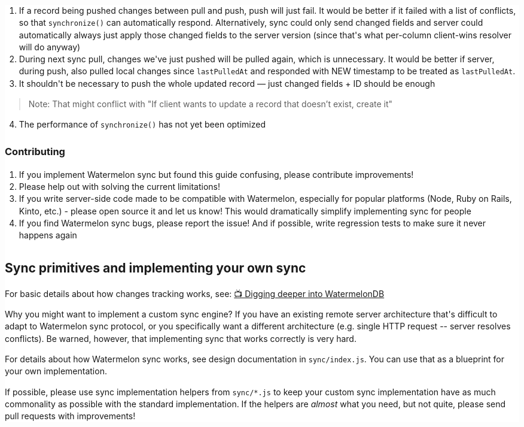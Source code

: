 1. If a record being pushed changes between pull and push, push will just fail. It would be better if it failed with a list of conflicts, so that `synchronize()` can automatically respond. Alternatively, sync could only send changed fields and server could automatically always just apply those changed fields to the server version (since that's what per-column client-wins resolver will do anyway)
2. During next sync pull, changes we've just pushed will be pulled again, which is unnecessary. It would be better if server, during push, also pulled local changes since `lastPulledAt` and responded with NEW timestamp to be treated as `lastPulledAt`.
3. It shouldn't be necessary to push the whole updated record — just changed fields + ID should be enough
  > Note: That might conflict with "If client wants to update a record that doesn’t exist, create it"
4. The performance of `synchronize()` has not yet been optimized

### Contributing

1. If you implement Watermelon sync but found this guide confusing, please contribute improvements!
2. Please help out with solving the current limitations!
3. If you write server-side code made to be compatible with Watermelon, especially for popular platforms (Node, Ruby on Rails, Kinto, etc.) - please open source it and let us know! This would dramatically simplify implementing sync for people
4. If you find Watermelon sync bugs, please report the issue! And if possible, write regression tests to make sure it never happens again

## Sync primitives and implementing your own sync

For basic details about how changes tracking works, see: [📺 Digging deeper into WatermelonDB](https://www.youtube.com/watch?v=uFvHURTRLxQ)

Why you might want to implement a custom sync engine? If you have an existing remote server architecture that's difficult to adapt to Watermelon sync protocol, or you specifically want a different architecture (e.g. single HTTP request -- server resolves conflicts). Be warned, however, that implementing sync that works correctly is very hard.

For details about how Watermelon sync works, see design documentation in `sync/index.js`. You can use that as a blueprint for your own implementation.

If possible, please use sync implementation helpers from `sync/*.js` to keep your custom sync implementation have as much commonality as possible with the standard implementation. If the helpers are _almost_ what you need, but not quite, please send pull requests with improvements!
